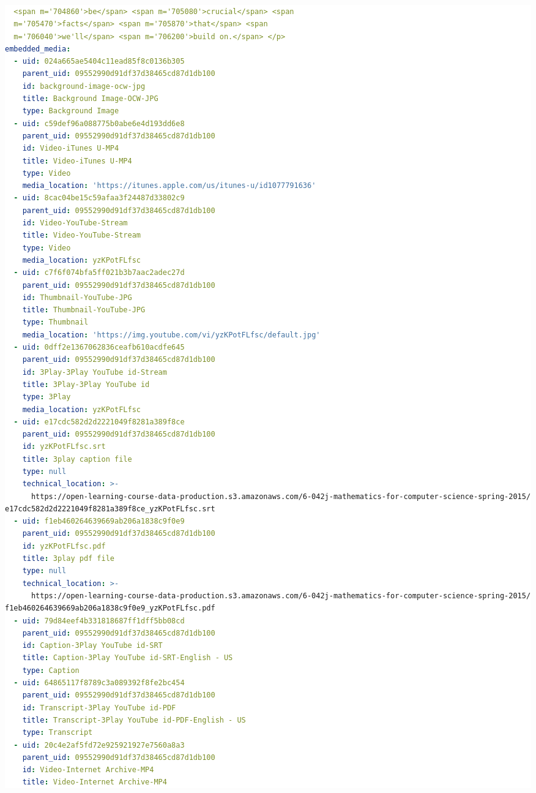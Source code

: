 ```yaml
  <span m='704860'>be</span> <span m='705080'>crucial</span> <span
  m='705470'>facts</span> <span m='705870'>that</span> <span
  m='706040'>we'll</span> <span m='706200'>build on.</span> </p>
embedded_media:
  - uid: 024a665ae5404c11ead85f8c0136b305
    parent_uid: 09552990d91df37d38465cd87d1db100
    id: background-image-ocw-jpg
    title: Background Image-OCW-JPG
    type: Background Image
  - uid: c59def96a088775b0abe6e4d193dd6e8
    parent_uid: 09552990d91df37d38465cd87d1db100
    id: Video-iTunes U-MP4
    title: Video-iTunes U-MP4
    type: Video
    media_location: 'https://itunes.apple.com/us/itunes-u/id1077791636'
  - uid: 8cac04be15c59afaa3f24487d33802c9
    parent_uid: 09552990d91df37d38465cd87d1db100
    id: Video-YouTube-Stream
    title: Video-YouTube-Stream
    type: Video
    media_location: yzKPotFLfsc
  - uid: c7f6f074bfa5ff021b3b7aac2adec27d
    parent_uid: 09552990d91df37d38465cd87d1db100
    id: Thumbnail-YouTube-JPG
    title: Thumbnail-YouTube-JPG
    type: Thumbnail
    media_location: 'https://img.youtube.com/vi/yzKPotFLfsc/default.jpg'
  - uid: 0dff2e1367062836ceafb610acdfe645
    parent_uid: 09552990d91df37d38465cd87d1db100
    id: 3Play-3Play YouTube id-Stream
    title: 3Play-3Play YouTube id
    type: 3Play
    media_location: yzKPotFLfsc
  - uid: e17cdc582d2d2221049f8281a389f8ce
    parent_uid: 09552990d91df37d38465cd87d1db100
    id: yzKPotFLfsc.srt
    title: 3play caption file
    type: null
    technical_location: >-
      https://open-learning-course-data-production.s3.amazonaws.com/6-042j-mathematics-for-computer-science-spring-2015/e17cdc582d2d2221049f8281a389f8ce_yzKPotFLfsc.srt
  - uid: f1eb460264639669ab206a1838c9f0e9
    parent_uid: 09552990d91df37d38465cd87d1db100
    id: yzKPotFLfsc.pdf
    title: 3play pdf file
    type: null
    technical_location: >-
      https://open-learning-course-data-production.s3.amazonaws.com/6-042j-mathematics-for-computer-science-spring-2015/f1eb460264639669ab206a1838c9f0e9_yzKPotFLfsc.pdf
  - uid: 79d84eef4b331818687ff1dff5bb08cd
    parent_uid: 09552990d91df37d38465cd87d1db100
    id: Caption-3Play YouTube id-SRT
    title: Caption-3Play YouTube id-SRT-English - US
    type: Caption
  - uid: 64865117f8789c3a089392f8fe2bc454
    parent_uid: 09552990d91df37d38465cd87d1db100
    id: Transcript-3Play YouTube id-PDF
    title: Transcript-3Play YouTube id-PDF-English - US
    type: Transcript
  - uid: 20c4e2af5fd72e925921927e7560a8a3
    parent_uid: 09552990d91df37d38465cd87d1db100
    id: Video-Internet Archive-MP4
    title: Video-Internet Archive-MP4
```
